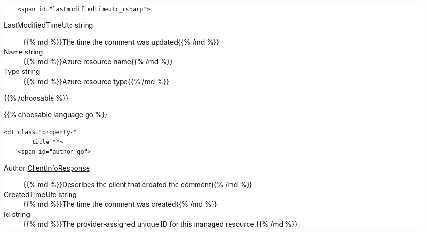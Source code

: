        <span id="lastmodifiedtimeutc_csharp">
<a href="#lastmodifiedtimeutc_csharp" style="color: inherit; text-decoration: inherit;">Last<wbr>Modified<wbr>Time<wbr>Utc</a>
</span>
        <span class="property-indicator"></span>
        <span class="property-type">string</span>
    </dt>
    <dd>{{% md %}}The time the comment was updated{{% /md %}}</dd>
    <dt class="property-"
            title="">
        <span id="name_csharp">
<a href="#name_csharp" style="color: inherit; text-decoration: inherit;">Name</a>
</span>
        <span class="property-indicator"></span>
        <span class="property-type">string</span>
    </dt>
    <dd>{{% md %}}Azure resource name{{% /md %}}</dd>
    <dt class="property-"
            title="">
        <span id="type_csharp">
<a href="#type_csharp" style="color: inherit; text-decoration: inherit;">Type</a>
</span>
        <span class="property-indicator"></span>
        <span class="property-type">string</span>
    </dt>
    <dd>{{% md %}}Azure resource type{{% /md %}}</dd>
</dl>
{{% /choosable %}}

{{% choosable language go %}}
<dl class="resources-properties">

    <dt class="property-"
            title="">
        <span id="author_go">
<a href="#author_go" style="color: inherit; text-decoration: inherit;">Author</a>
</span>
        <span class="property-indicator"></span>
        <span class="property-type"><a href="#clientinforesponse">Client<wbr>Info<wbr>Response</a></span>
    </dt>
    <dd>{{% md %}}Describes the client that created the comment{{% /md %}}</dd>
    <dt class="property-"
            title="">
        <span id="createdtimeutc_go">
<a href="#createdtimeutc_go" style="color: inherit; text-decoration: inherit;">Created<wbr>Time<wbr>Utc</a>
</span>
        <span class="property-indicator"></span>
        <span class="property-type">string</span>
    </dt>
    <dd>{{% md %}}The time the comment was created{{% /md %}}</dd>
    <dt class="property-"
            title="">
        <span id="id_go">
<a href="#id_go" style="color: inherit; text-decoration: inherit;">Id</a>
</span>
        <span class="property-indicator"></span>
        <span class="property-type">string</span>
    </dt>
    <dd>{{% md %}}The provider-assigned unique ID for this managed resource.{{% /md %}}</dd>
    <dt class="property-"
            title="">
        <span id="lastmodifiedtimeutc_go">